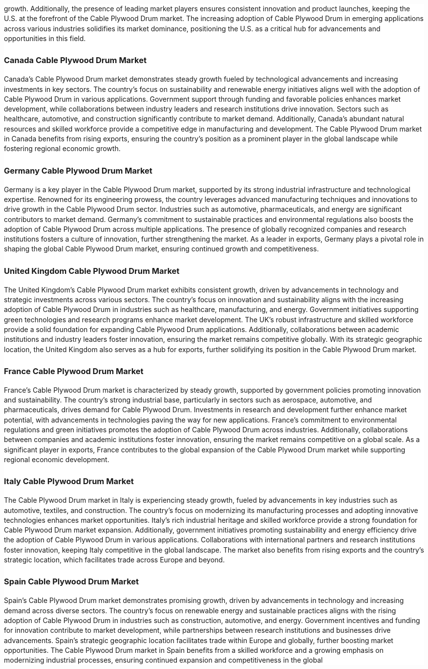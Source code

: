 growth. Additionally, the presence of leading market players ensures consistent innovation and product launches, keeping the U.S. at the forefront of the Cable Plywood Drum market. The increasing adoption of Cable Plywood Drum in emerging applications across various industries solidifies its market dominance, positioning the U.S. as a critical hub for advancements and opportunities in this field.</p><h3>Canada Cable Plywood Drum Market</h3><p>Canada&rsquo;s Cable Plywood Drum market demonstrates steady growth fueled by technological advancements and increasing investments in key sectors. The country&rsquo;s focus on sustainability and renewable energy initiatives aligns well with the adoption of Cable Plywood Drum in various applications. Government support through funding and favorable policies enhances market development, while collaborations between industry leaders and research institutions drive innovation. Sectors such as healthcare, automotive, and construction significantly contribute to market demand. Additionally, Canada&rsquo;s abundant natural resources and skilled workforce provide a competitive edge in manufacturing and development. The Cable Plywood Drum market in Canada benefits from rising exports, ensuring the country&rsquo;s position as a prominent player in the global landscape while fostering regional economic growth.</p><h3>Germany Cable Plywood Drum Market</h3><p>Germany is a key player in the Cable Plywood Drum market, supported by its strong industrial infrastructure and technological expertise. Renowned for its engineering prowess, the country leverages advanced manufacturing techniques and innovations to drive growth in the Cable Plywood Drum sector. Industries such as automotive, pharmaceuticals, and energy are significant contributors to market demand. Germany&rsquo;s commitment to sustainable practices and environmental regulations also boosts the adoption of Cable Plywood Drum across multiple applications. The presence of globally recognized companies and research institutions fosters a culture of innovation, further strengthening the market. As a leader in exports, Germany plays a pivotal role in shaping the global Cable Plywood Drum market, ensuring continued growth and competitiveness.</p><h3>United Kingdom Cable Plywood Drum Market</h3><p>The United Kingdom&rsquo;s Cable Plywood Drum market exhibits consistent growth, driven by advancements in technology and strategic investments across various sectors. The country&rsquo;s focus on innovation and sustainability aligns with the increasing adoption of Cable Plywood Drum in industries such as healthcare, manufacturing, and energy. Government initiatives supporting green technologies and research programs enhance market development. The UK&rsquo;s robust infrastructure and skilled workforce provide a solid foundation for expanding Cable Plywood Drum applications. Additionally, collaborations between academic institutions and industry leaders foster innovation, ensuring the market remains competitive globally. With its strategic geographic location, the United Kingdom also serves as a hub for exports, further solidifying its position in the Cable Plywood Drum market.</p><h3>France Cable Plywood Drum Market</h3><p>France&rsquo;s Cable Plywood Drum market is characterized by steady growth, supported by government policies promoting innovation and sustainability. The country&rsquo;s strong industrial base, particularly in sectors such as aerospace, automotive, and pharmaceuticals, drives demand for Cable Plywood Drum. Investments in research and development further enhance market potential, with advancements in technologies paving the way for new applications. France&rsquo;s commitment to environmental regulations and green initiatives promotes the adoption of Cable Plywood Drum across industries. Additionally, collaborations between companies and academic institutions foster innovation, ensuring the market remains competitive on a global scale. As a significant player in exports, France contributes to the global expansion of the Cable Plywood Drum market while supporting regional economic development.</p><h3>Italy Cable Plywood Drum Market</h3><p>The Cable Plywood Drum market in Italy is experiencing steady growth, fueled by advancements in key industries such as automotive, textiles, and construction. The country&rsquo;s focus on modernizing its manufacturing processes and adopting innovative technologies enhances market opportunities. Italy&rsquo;s rich industrial heritage and skilled workforce provide a strong foundation for Cable Plywood Drum market expansion. Additionally, government initiatives promoting sustainability and energy efficiency drive the adoption of Cable Plywood Drum in various applications. Collaborations with international partners and research institutions foster innovation, keeping Italy competitive in the global landscape. The market also benefits from rising exports and the country&rsquo;s strategic location, which facilitates trade across Europe and beyond.</p><h3>Spain Cable Plywood Drum Market</h3><p>Spain&rsquo;s Cable Plywood Drum market demonstrates promising growth, driven by advancements in technology and increasing demand across diverse sectors. The country&rsquo;s focus on renewable energy and sustainable practices aligns with the rising adoption of Cable Plywood Drum in industries such as construction, automotive, and energy. Government incentives and funding for innovation contribute to market development, while partnerships between research institutions and businesses drive advancements. Spain&rsquo;s strategic geographic location facilitates trade within Europe and globally, further boosting market opportunities. The Cable Plywood Drum market in Spain benefits from a skilled workforce and a growing emphasis on modernizing industrial processes, ensuring continued expansion and competitiveness in the global
